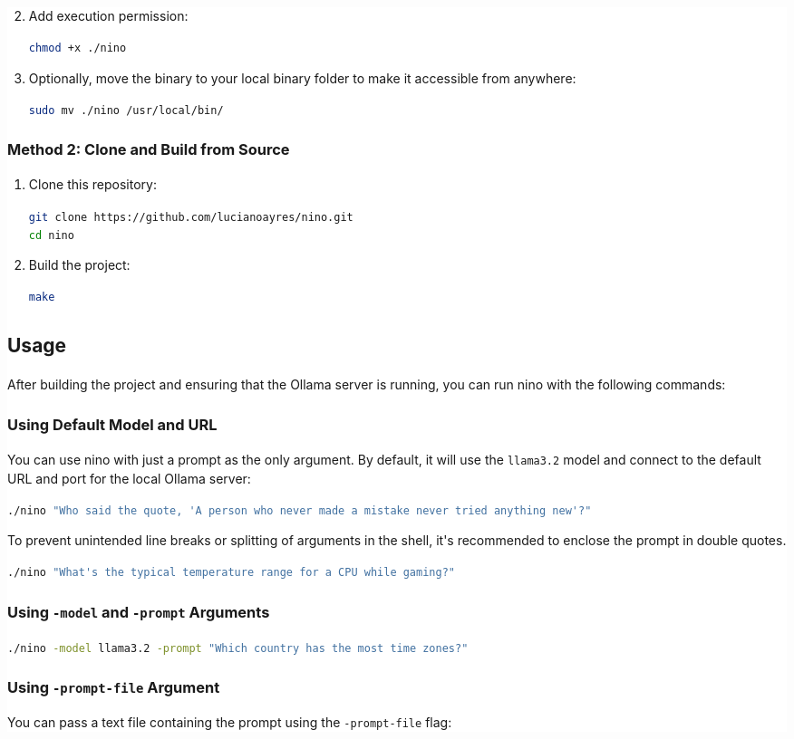 2. Add execution permission:

    ```bash
    chmod +x ./nino
    ```

3. Optionally, move the binary to your local binary folder to make it accessible from anywhere:

    ```bash
    sudo mv ./nino /usr/local/bin/
    ```

### Method 2: Clone and Build from Source

1. Clone this repository:

    ```bash
    git clone https://github.com/lucianoayres/nino.git
    cd nino
    ```

2. Build the project:

    ```bash
    make
    ```

## Usage

After building the project and ensuring that the Ollama server is running, you can run nino with the following commands:

### Using Default Model and URL

You can use nino with just a prompt as the only argument. By default, it will use the `llama3.2` model and connect to the default URL and port for the local Ollama server:

```bash
./nino "Who said the quote, 'A person who never made a mistake never tried anything new'?"
```

To prevent unintended line breaks or splitting of arguments in the shell, it's recommended to enclose the prompt in double quotes.

```bash
./nino "What's the typical temperature range for a CPU while gaming?"
```

### Using `-model` and `-prompt` Arguments

```bash
./nino -model llama3.2 -prompt "Which country has the most time zones?"
```

### Using `-prompt-file` Argument

You can pass a text file containing the prompt using the `-prompt-file` flag:
